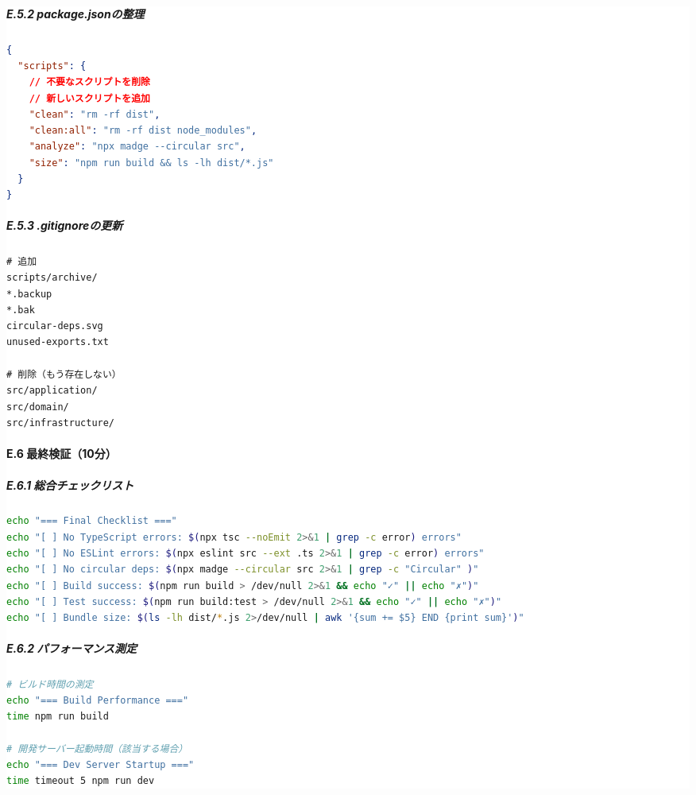 ##### E.5.2 package.jsonの整理
```json
{
  "scripts": {
    // 不要なスクリプトを削除
    // 新しいスクリプトを追加
    "clean": "rm -rf dist",
    "clean:all": "rm -rf dist node_modules",
    "analyze": "npx madge --circular src",
    "size": "npm run build && ls -lh dist/*.js"
  }
}
```

##### E.5.3 .gitignoreの更新
```
# 追加
scripts/archive/
*.backup
*.bak
circular-deps.svg
unused-exports.txt

# 削除（もう存在しない）
src/application/
src/domain/
src/infrastructure/
```

#### E.6 最終検証（10分）

##### E.6.1 総合チェックリスト
```bash
echo "=== Final Checklist ==="
echo "[ ] No TypeScript errors: $(npx tsc --noEmit 2>&1 | grep -c error) errors"
echo "[ ] No ESLint errors: $(npx eslint src --ext .ts 2>&1 | grep -c error) errors"
echo "[ ] No circular deps: $(npx madge --circular src 2>&1 | grep -c "Circular" )"
echo "[ ] Build success: $(npm run build > /dev/null 2>&1 && echo "✓" || echo "✗")"
echo "[ ] Test success: $(npm run build:test > /dev/null 2>&1 && echo "✓" || echo "✗")"
echo "[ ] Bundle size: $(ls -lh dist/*.js 2>/dev/null | awk '{sum += $5} END {print sum}')"
```

##### E.6.2 パフォーマンス測定
```bash
# ビルド時間の測定
echo "=== Build Performance ==="
time npm run build

# 開発サーバー起動時間（該当する場合）
echo "=== Dev Server Startup ==="
time timeout 5 npm run dev
```
